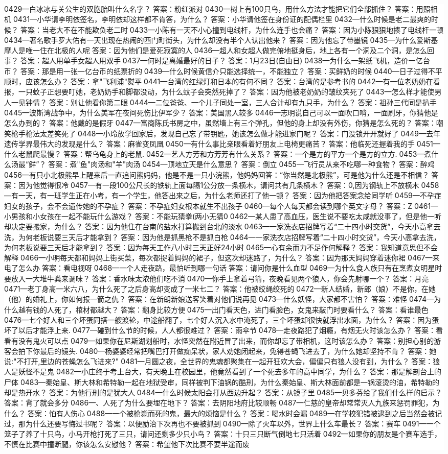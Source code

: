 0429—白冰冰与关公生的双胞胎叫什么名字？ 答案：粉红派对 
0430—树上有100只鸟，用什么方法才能把它们全部抓住？ 答案：用照相机 
0431—小华请李明依签名，李明依却这样都不肯答，为什么？ 答案：小华请他签在身份证的配偶栏里 
0432—什么时候是老二最爽的时候？ 答案：当老大不在不能欺负老二时 
0433—小陈有一天不小心撞到电线杆，为什么连手也会痛？ 答案：因为小陈狠狠地揍了电线杆一顿 
0434—著名歌手罗大佑有一天出现在热闹的西门町街头，为什么却没有半个人认出他来？ 答案：因为他忘了带墨镜 
0435—为什么爱斯基摩人是唯一住在北极的人呢 答案：因为他们是爱死寂寞的人 
0436—超人和女超人做完俯地挺身后，地上各有一个洞及二个洞，是怎么回事？ 答案：超人用单手女超人用双手 
0437—何时是离婚最好的日子？ 答案：1月23日(自由日) 
0438—为什么一架纸飞机，造价一亿台币？ 答案：那是用一张一亿台币的纸票折的 
0439—什么时候黄信介只能选择统一，不能独立？ 答案：买鲜奶的时候 
0440—日子过得不平顺时，应该怎么办？ 答案：拿"飞利浦"熨平 
0441—台湾的红绿灯和日本的有何不同？ 答案：台湾的是参考书的 
0442—有一位老奶奶在看报，一只蚊子正想要叮她，老奶奶手和脚都没动，为什么蚊子会突然死掉了？ 答案：因为他被老奶奶的皱纹夹死了 
0443—怎么样才能使男人一见钟情？ 答案：别让他看你第二眼 
0444—二位爸爸、一个儿子同处一室，三人合计却有九只手，为什么？ 答案：祖孙三代同是扒手 
0445—波斯湾战争中，为什么美军在夜间死伤比伊军少？ 答案：美国黑人较多 
0446—志明说自己可以一面吹口哨，一面刷牙，你猜他是怎么办到的？ 答案：他戴的是假牙 
0447—富商陈氏书房之中，虽然墙上有三个弹孔，但他的身上却没有外伤，你猜是怎么死的？ 答案：嘲笑枪手枪法太差笑死了 
0448—小玲放学回家后，发现自己忘了带钥匙，她该怎么做才能进家门呢？ 答案：门没锁开开就好了 
0449—去年遗传学界最伟大的发现是什么？ 答案：麻雀变凤凰 
0450—有什么事比亲眼看着好朋友上电椅更痛苦？ 答案：他临死还握着我的手 
0451—什么老鼠爬最慢？ 答案：帮乌龟身上的老鼠. 
0452—艺人方芳和方芳芳有什么关系？ 答案：一个是方的平方一个是方的立方. 
0453—煮什么汤最“鲜”？ 答案：煮"鱼"肉汤和"羊"肉汤 
0454—顶地立天是什么意思？ 答案：倒立 
0455—飞行员从来不吃哪一种食物？ 答案：醉鸡 
0456—有只小北极熊早上醒来后一直追问熊妈妈，他是不是一只小浣熊，他妈妈回答：“你当然是北极熊”，可是他为什么还是不相信？ 答案：因为他觉得很冷 
0457—有一段100公尺长的铁轨上面每隔1公分放一条横木，请问共有几条横木？ 答案：0,因为钢轨上不放横木 
0458—有一天，有一班学生正在小考，有一个学生，他答出来之后，为什么老师还打了他一顿？ 答案：因为他把答案念给同学听 
0459—不孕症妇女的孩子，会不会遗传她的不孕症？ 答案：不孕症妇女根本就生不出孩子 
0460—每个人每天都会读到哪个英文字母？ 答案：Z 
0461—小男孩和小女孩在一起不能玩什么游戏？ 答案：不能玩猜拳(两小无猜0 
0462—某人患了高血压，医生说不要吃太咸就没事了，但是他一听却决定要搬家，为什么？ 答案：因为他住在台南的盐水打算搬到台北的淡水 
0463—一家洗衣店招牌写着“二十四小时交货”，今天小高拿去洗，为何老板说要三天后才能拿到？ 答案：因为他是抓黑枪不是抓白枪 
0464—一家洗衣店招牌写着“二十四小时交货”，今天小高拿去洗，为何老板说要三天后才能拿到？ 答案：因为每天工作八小时三天正好24小时 
0465—心有余而力不足作何解释？ 答案：我知道意思但不会解释 
0466—小明每天都和妈妈上街买菜，每次都捉着妈妈的裙子，但这次却迷路了，为什么？ 答案：因为那天妈妈穿着迷你裙 
0467—来电了怎么办 答案：看电视呀 
0468—一个人走夜路，最怕听到哪一句话 答案：请问你是什么血型 
0469—为什么食人族只有在烹煮女明星时要放入一大堆牛粪来调味？ 答案：香水味太浓他们吃不消 
0470—你手上拿着弓箭，夜晚看见两个狼人，你会先射哪一个？ 答案：月亮 
0471—老丁身高一米六八，为什么死了之后身高却变成了一米七二？ 答案：他被绞绳绞死的 
0472—新人结婚，新郎（娘）不是你，在她（他）的婚礼上，你如何报一箭之仇？ 答案：在新朗新娘送客笑着对他们说再见 
0473—什么妖怪，大家都不害怕？ 答案：难怪 
0474—为什么越有钱的人死了，棺材都越大？ 答案：翻身比较方便 
0475—出门看天色，进门看脸色，女鬼来敲门时要看什么？ 答案：看谁最色 
0476—七个好人和三个坏蛋同搭一艘渡轮，中途船翻了，七个好人沉入水中淹死了，三个坏蛋却很快就浮出水面，为什么？ 答案：因为蛋坏了以后才能浮上来. 
0477—碰到什么节的时候，人人都很难过？ 答案：雨伞节 
0478—走夜路犯了烟瘾，有烟无火时该怎么办？ 答案：看看有没有鬼火可以点 
0479—如果你在尼斯湖划船时，水怪突然在附近冒了出来，而你却忘了带相机，这时该怎么办？ 答案：别担心别的游客会拍下你最后的镜头. 
0480—杨婆婆经常把嘴巴打开做痴呆状，家人劝她闭起来，免得苍蝇飞进去了，为什么她却坚持不肯？ 答案：她说:"不打开,里边的苍蝇怎么飞进来?" 
0481—月圆之夜，全世界的鬼魂都聚集在一起开狂欢大会，偏偏只有狼人没有到，为什么？ 答案：狼人是妖怪不是鬼 
0482—小庄终于考上台大，有天晚上在校园里，他竟然看到了一个死去多年的高中同学，为什么？ 答案：那是解剖台上的尸体 
0483—秦始皇、斯大林和希特勒一起在地狱受审，同样被判下油锅的酷刑，为什么秦始皇、斯大林面前都是一锅滚烫的油，希特勒的却是热开水？ 答案：为他行刑的是犹大人 
0484—什么时候太阳会打从西边升起？ 答案：从镜子里 
0485—贝多芬给了我们什么样的启示？ 答案：背了就会多分 
0486—、人死了为什么要埋在地下？ 答案：去阴阳地府比较顺畅 
0487—仁慈的皇帝却常常灭人九族来惩罚罪犯，为什么？ 答案：怕有人伤心 
0488—一个被枪毙而死的鬼，最大的烦恼是什么？ 答案：喝水时会漏 
0489—在学校犯错被逮到之后当然会被记过，那为什么还要写悔过书呢？ 答案：以便励治下次再也不要被抓到 
0490—除了火车以外，世界上什么车最长？ 答案：赛车 
0491—一个笼子了养了十只鸟，小马开枪打死了三只，请问还剩多少只小鸟？ 答案：十只三只断气倒地七只活着 
0492—如果你的朋友是个赛车选手，不慎在比赛中撞断腿，你该怎么安慰他？ 答案：希望他下次比赛不要半途而废 